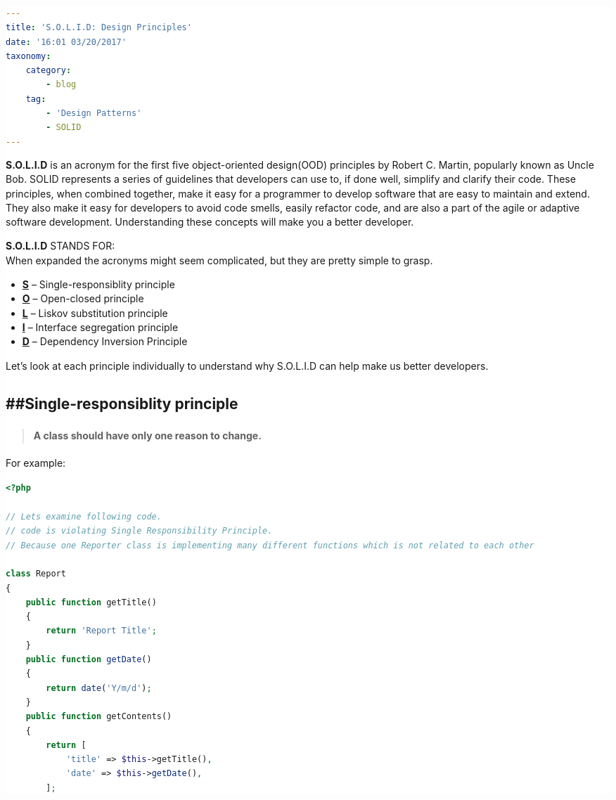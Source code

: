 ```yaml
---
title: 'S.O.L.I.D: Design Principles'
date: '16:01 03/20/2017'
taxonomy:
    category:
        - blog
    tag:
        - 'Design Patterns'
        - SOLID
---
```


**S.O.L.I.D** is an acronym for the first five object-oriented design(OOD) principles by Robert C. Martin, popularly known as Uncle Bob.
SOLID represents a series of guidelines that developers can use to, if done well, simplify and clarify their code. 
These principles, when combined together, make it easy for a programmer to develop software that are easy to 
maintain and extend. They also make it easy for developers to avoid code smells, 
easily refactor code, and are also a part of the agile or adaptive software development.
Understanding these concepts will make you a better developer.


**S.O.L.I.D** STANDS FOR:             
When expanded the acronyms might seem complicated, but they are pretty simple to grasp.

* **[S](#single-responsiblity-principle)** – Single-responsiblity principle
* **[O](#open-closed-principle)** – Open-closed principle
* **[L](#liskov-substitution-principle)** – Liskov substitution principle
* **[I](#interface-segregation-principle)** – Interface segregation principle
* **[D](#dependency-inversion-principle)** – Dependency Inversion Principle

Let’s look at each principle individually to understand why S.O.L.I.D can help make us better developers.


##Single-responsiblity principle
---

> #### A class should have only one reason to change.

For example:

```php
<?php

// Lets examine following code.
// code is violating Single Responsibility Principle.
// Because one Reporter class is implementing many different functions which is not related to each other

class Report
{
    public function getTitle()
    {
        return 'Report Title';
    }
    public function getDate()
    {
        return date('Y/m/d');
    }
    public function getContents()
    {
        return [
            'title' => $this->getTitle(),
            'date' => $this->getDate(),
        ];
```